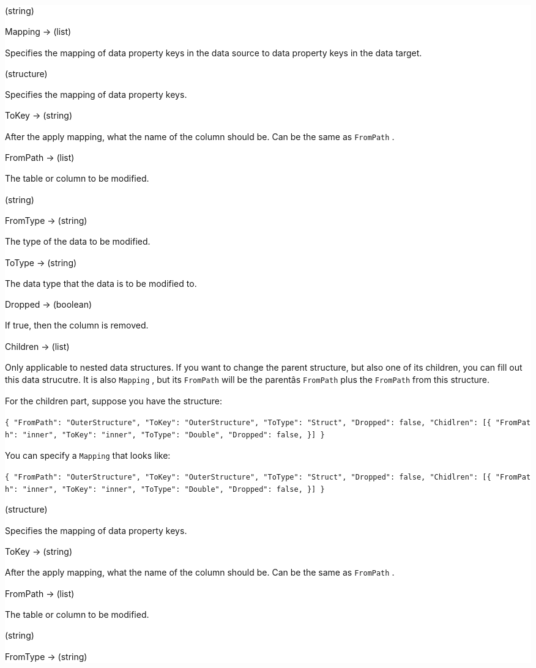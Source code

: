 (string)

Mapping -> (list)

Specifies the mapping of data property keys in the data source to data property keys in the data target.

(structure)

Specifies the mapping of data property keys.

ToKey -> (string)

After the apply mapping, what the name of the column should be. Can be the same as `FromPath` .

FromPath -> (list)

The table or column to be modified.

(string)

FromType -> (string)

The type of the data to be modified.

ToType -> (string)

The data type that the data is to be modified to.

Dropped -> (boolean)

If true, then the column is removed.

Children -> (list)

Only applicable to nested data structures. If you want to change the parent structure, but also one of its children, you can fill out this data strucutre. It is also `Mapping` , but its `FromPath` will be the parentâs `FromPath` plus the `FromPath` from this structure.

For the children part, suppose you have the structure:

`{ "FromPath": "OuterStructure", "ToKey": "OuterStructure", "ToType": "Struct", "Dropped": false, "Chidlren": [{ "FromPath": "inner", "ToKey": "inner", "ToType": "Double", "Dropped": false, }] }`

You can specify a `Mapping` that looks like:

`{ "FromPath": "OuterStructure", "ToKey": "OuterStructure", "ToType": "Struct", "Dropped": false, "Chidlren": [{ "FromPath": "inner", "ToKey": "inner", "ToType": "Double", "Dropped": false, }] }`

(structure)

Specifies the mapping of data property keys.

ToKey -> (string)

After the apply mapping, what the name of the column should be. Can be the same as `FromPath` .

FromPath -> (list)

The table or column to be modified.

(string)

FromType -> (string)
